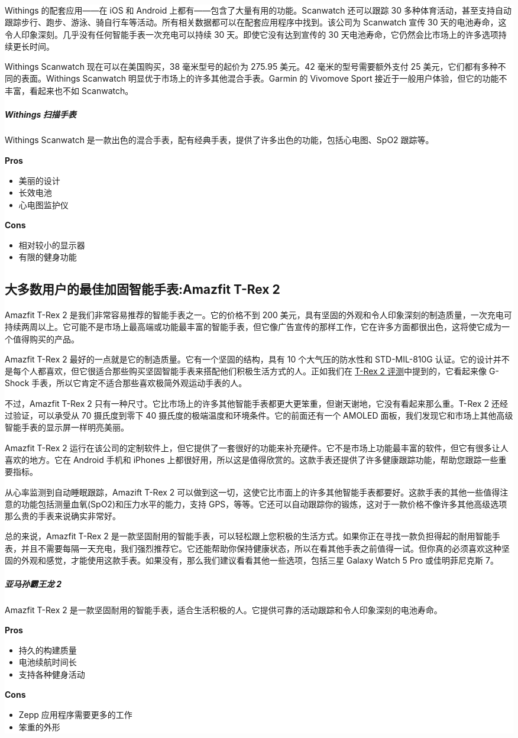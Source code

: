 Withings 的配套应用——在 iOS 和 Android 上都有——包含了大量有用的功能。Scanwatch 还可以跟踪 30 多种体育活动，甚至支持自动跟踪步行、跑步、游泳、骑自行车等活动。所有相关数据都可以在配套应用程序中找到。该公司为 Scanwatch 宣传 30 天的电池寿命，这令人印象深刻。几乎没有任何智能手表一次充电可以持续 30 天。即使它没有达到宣传的 30 天电池寿命，它仍然会比市场上的许多选项持续更长时间。

Withings Scanwatch 现在可以在美国购买，38 毫米型号的起价为 275.95 美元。42 毫米的型号需要额外支付 25 美元，它们都有多种不同的表面。Withings Scanwatch 明显优于市场上的许多其他混合手表。Garmin 的 Vivomove Sport 接近于一般用户体验，但它的功能不丰富，看起来也不如 Scanwatch。

##### Withings 扫描手表

Withings Scanwatch 是一款出色的混合手表，配有经典手表，提供了许多出色的功能，包括心电图、SpO2 跟踪等。

**Pros**

*   美丽的设计
*   长效电池
*   心电图监护仪

**Cons**

*   相对较小的显示器
*   有限的健身功能

## 大多数用户的最佳加固智能手表:Amazfit T-Rex 2

Amazfit T-Rex 2 是我们非常容易推荐的智能手表之一。它的价格不到 200 美元，具有坚固的外观和令人印象深刻的制造质量，一次充电可持续两周以上。它可能不是市场上最高端或功能最丰富的智能手表，但它像广告宣传的那样工作，它在许多方面都很出色，这将使它成为一个值得购买的产品。

Amazfit T-Rex 2 最好的一点就是它的制造质量。它有一个坚固的结构，具有 10 个大气压的防水性和 STD-MIL-810G 认证。它的设计并不是每个人都喜欢，但它很适合那些购买坚固智能手表来搭配他们积极生活方式的人。正如我们在 [T-Rex 2 评测](https://www.xda-developers.com/amazfit-t-rex-2-review/)中提到的，它看起来像 G-Shock 手表，所以它肯定不适合那些喜欢极简外观运动手表的人。

不过，Amazfit T-Rex 2 只有一种尺寸。它比市场上的许多其他智能手表都更大更笨重，但谢天谢地，它没有看起来那么重。T-Rex 2 还经过验证，可以承受从 70 摄氏度到零下 40 摄氏度的极端温度和环境条件。它的前面还有一个 AMOLED 面板，我们发现它和市场上其他高级智能手表的显示屏一样明亮美丽。

Amazfit T-Rex 2 运行在该公司的定制软件上，但它提供了一套很好的功能来补充硬件。它不是市场上功能最丰富的软件，但它有很多让人喜欢的地方。它在 Android 手机和 iPhones 上都很好用，所以这是值得欣赏的。这款手表还提供了许多健康跟踪功能，帮助您跟踪一些重要指标。

从心率监测到自动睡眠跟踪，Amazift T-Rex 2 可以做到这一切，这使它比市面上的许多其他智能手表都要好。这款手表的其他一些值得注意的功能包括测量血氧(SpO2)和压力水平的能力，支持 GPS，等等。它还可以自动跟踪你的锻炼，这对于一款价格不像许多其他高级选项那么贵的手表来说确实非常好。

总的来说，Amazfit T-Rex 2 是一款坚固耐用的智能手表，可以轻松跟上您积极的生活方式。如果你正在寻找一款负担得起的耐用智能手表，并且不需要每隔一天充电，我们强烈推荐它。它还能帮助你保持健康状态，所以在看其他手表之前值得一试。但你真的必须喜欢这种坚固的外观和感觉，才能使用这款手表。如果没有，那么我们建议看看其他一些选项，包括三星 Galaxy Watch 5 Pro 或佳明菲尼克斯 7。

##### 亚马孙霸王龙 2

Amazfit T-Rex 2 是一款坚固耐用的智能手表，适合生活积极的人。它提供可靠的活动跟踪和令人印象深刻的电池寿命。

**Pros**

*   持久的构建质量
*   电池续航时间长
*   支持各种健身活动

**Cons**

*   Zepp 应用程序需要更多的工作
*   笨重的外形
